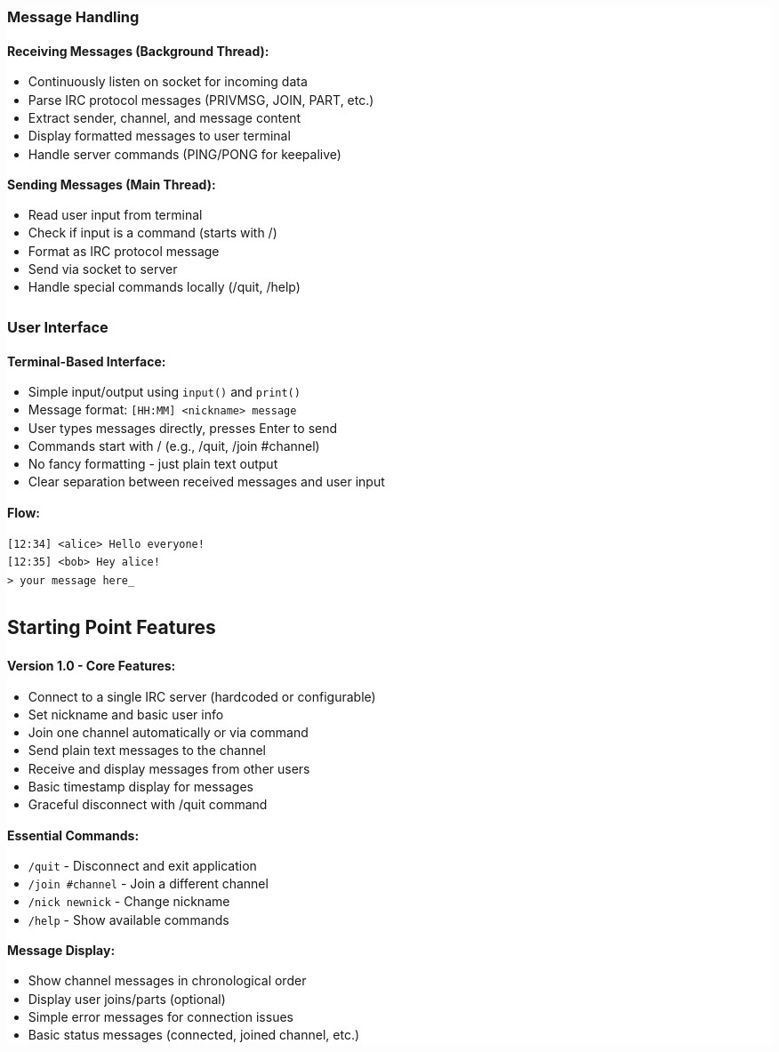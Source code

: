 ### Message Handling

**Receiving Messages (Background Thread):**
- Continuously listen on socket for incoming data
- Parse IRC protocol messages (PRIVMSG, JOIN, PART, etc.)
- Extract sender, channel, and message content
- Display formatted messages to user terminal
- Handle server commands (PING/PONG for keepalive)

**Sending Messages (Main Thread):**
- Read user input from terminal
- Check if input is a command (starts with /)
- Format as IRC protocol message
- Send via socket to server
- Handle special commands locally (/quit, /help)

### User Interface

**Terminal-Based Interface:**
- Simple input/output using `input()` and `print()`
- Message format: `[HH:MM] <nickname> message`
- User types messages directly, presses Enter to send
- Commands start with / (e.g., /quit, /join #channel)
- No fancy formatting - just plain text output
- Clear separation between received messages and user input

**Flow:**
```
[12:34] <alice> Hello everyone!
[12:35] <bob> Hey alice!
> your message here_
```

## Starting Point Features

**Version 1.0 - Core Features:**
- Connect to a single IRC server (hardcoded or configurable)
- Set nickname and basic user info
- Join one channel automatically or via command
- Send plain text messages to the channel
- Receive and display messages from other users
- Basic timestamp display for messages
- Graceful disconnect with /quit command

**Essential Commands:**
- `/quit` - Disconnect and exit application
- `/join #channel` - Join a different channel
- `/nick newnick` - Change nickname
- `/help` - Show available commands

**Message Display:**
- Show channel messages in chronological order
- Display user joins/parts (optional)
- Simple error messages for connection issues
- Basic status messages (connected, joined channel, etc.)
